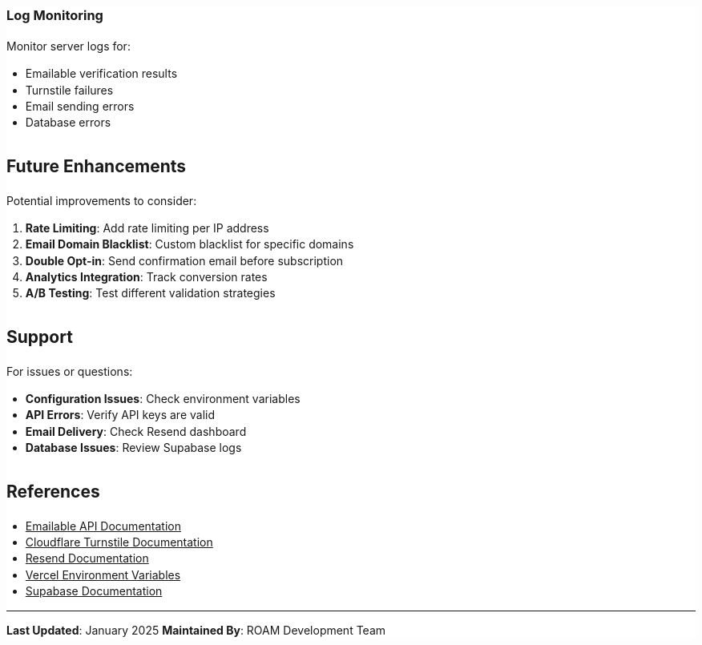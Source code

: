 ### Log Monitoring

Monitor server logs for:
- Emailable verification results
- Turnstile failures
- Email sending errors
- Database errors

## Future Enhancements

Potential improvements to consider:

1. **Rate Limiting**: Add rate limiting per IP address
2. **Email Domain Blacklist**: Custom blacklist for specific domains
3. **Double Opt-in**: Send confirmation email before subscription
4. **Analytics Integration**: Track conversion rates
5. **A/B Testing**: Test different validation strategies

## Support

For issues or questions:

- **Configuration Issues**: Check environment variables
- **API Errors**: Verify API keys are valid
- **Email Delivery**: Check Resend dashboard
- **Database Issues**: Review Supabase logs

## References

- [Emailable API Documentation](https://emailable.com/docs/api)
- [Cloudflare Turnstile Documentation](https://developers.cloudflare.com/turnstile/)
- [Resend Documentation](https://resend.com/docs)
- [Vercel Environment Variables](https://vercel.com/docs/concepts/projects/environment-variables)
- [Supabase Documentation](https://supabase.com/docs)

---

**Last Updated**: January 2025
**Maintained By**: ROAM Development Team

